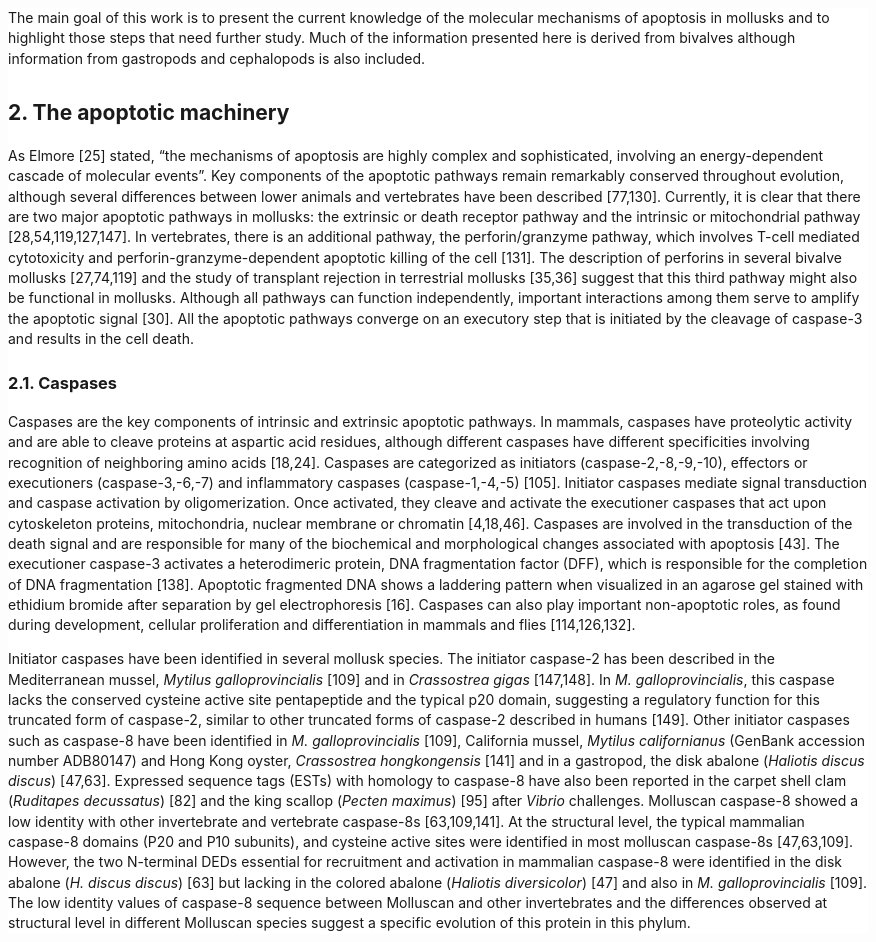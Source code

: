 The main goal of this work is to present the current knowledge of the molecular mechanisms of apoptosis in mollusks and to highlight those steps that need further study. Much of the information presented here is derived from bivalves although information from gastropods and cephalopods is also included.

## 2. The apoptotic machinery

As Elmore [25] stated, “the mechanisms of apoptosis are highly complex and sophisticated, involving an energy-dependent cascade of molecular events”. Key components of the apoptotic pathways remain remarkably conserved throughout evolution, although several differences between lower animals and vertebrates have been described [77,130]. Currently, it is clear that there are two major apoptotic pathways in mollusks: the extrinsic or death receptor pathway and the intrinsic or mitochondrial pathway [28,54,119,127,147]. In vertebrates, there is an additional pathway, the perforin/granzyme pathway, which involves T-cell mediated cytotoxicity and perforin-granzyme-dependent apoptotic killing of the cell [131]. The description of perforins in several bivalve mollusks [27,74,119] and the study of transplant rejection in terrestrial mollusks [35,36] suggest that this third pathway might also be functional in mollusks. Although all pathways can function independently, important interactions among them serve to amplify the apoptotic signal [30]. All the apoptotic pathways converge on an executory step that is initiated by the cleavage of caspase-3 and results in the cell death.

### 2.1. Caspases

Caspases are the key components of intrinsic and extrinsic apoptotic pathways. In mammals, caspases have proteolytic activity and are able to cleave proteins at aspartic acid residues, although different caspases have different specificities involving recognition of neighboring amino acids [18,24]. Caspases are categorized as initiators (caspase-2,-8,-9,-10), effectors or executioners (caspase-3,-6,-7) and inflammatory caspases (caspase-1,-4,-5) [105]. Initiator caspases mediate signal transduction and caspase activation by oligomerization. Once activated, they cleave and activate the executioner caspases that act upon cytoskeleton proteins, mitochondria, nuclear membrane or chromatin [4,18,46]. Caspases are involved in the transduction of the death signal and are responsible for many of the biochemical and morphological changes associated with apoptosis [43]. The executioner caspase-3 activates a heterodimeric protein, DNA fragmentation factor (DFF), which is responsible for the completion of DNA fragmentation [138]. Apoptotic fragmented DNA shows a laddering pattern when visualized in an agarose gel stained with ethidium bromide after separation by gel electrophoresis [16]. Caspases can also play important non-apoptotic roles, as found during development, cellular proliferation and differentiation in mammals and flies [114,126,132].

Initiator caspases have been identified in several mollusk species. The initiator caspase-2 has been described in the Mediterranean mussel, *Mytilus galloprovincialis* [109] and in *Crassostrea gigas* [147,148]. In *M. galloprovincialis*, this caspase lacks the conserved cysteine active site pentapeptide and the typical p20 domain, suggesting a regulatory function for this truncated form of caspase-2, similar to other truncated forms of caspase-2 described in humans [149]. Other initiator caspases such as caspase-8 have been identified in *M. galloprovincialis* [109], California mussel, *Mytilus californianus* (GenBank accession number ADB80147) and Hong Kong oyster, *Crassostrea hongkongensis* [141] and in a gastropod, the disk abalone (*Haliotis discus discus*) [47,63]. Expressed sequence tags (ESTs) with homology to caspase-8 have also been reported in the carpet shell clam (*Ruditapes decussatus*) [82] and the king scallop (*Pecten maximus*) [95] after *Vibrio* challenges. Molluscan caspase-8 showed a low identity with other invertebrate and vertebrate caspase-8s [63,109,141]. At the structural level, the typical mammalian caspase-8 domains (P20 and P10 subunits), and cysteine active sites were identified in most molluscan caspase-8s [47,63,109]. However, the two N-terminal DEDs essential for recruitment and activation in mammalian caspase-8 were identified in the disk abalone (*H. discus discus*) [63] but lacking in the colored abalone (*Haliotis diversicolor*) [47] and also in *M. galloprovincialis* [109]. The low identity values of caspase-8 sequence between Molluscan and other invertebrates and the differences observed at structural level in different Molluscan species suggest a specific evolution of this protein in this phylum.
